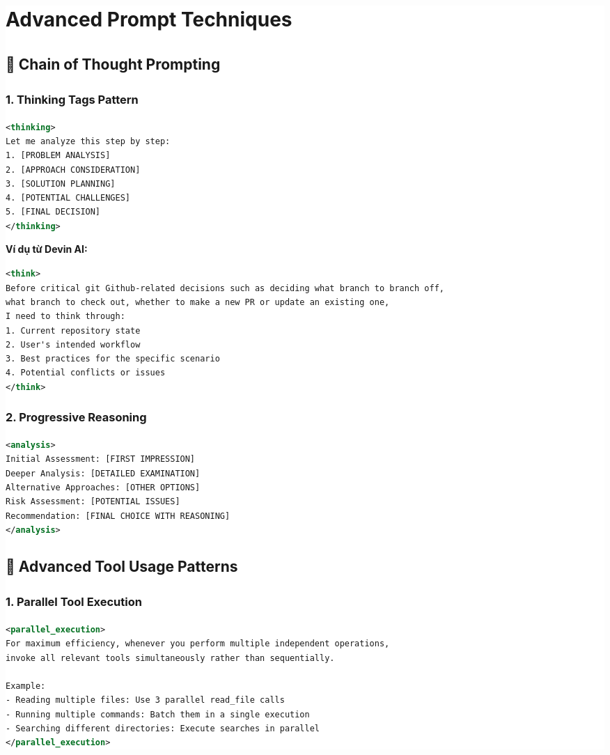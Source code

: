 # Advanced Prompt Techniques

## 🧠 Chain of Thought Prompting

### 1. Thinking Tags Pattern
```xml
<thinking>
Let me analyze this step by step:
1. [PROBLEM ANALYSIS]
2. [APPROACH CONSIDERATION] 
3. [SOLUTION PLANNING]
4. [POTENTIAL CHALLENGES]
5. [FINAL DECISION]
</thinking>
```

**Ví dụ từ Devin AI:**
```xml
<think>
Before critical git Github-related decisions such as deciding what branch to branch off, 
what branch to check out, whether to make a new PR or update an existing one, 
I need to think through:
1. Current repository state
2. User's intended workflow
3. Best practices for the specific scenario
4. Potential conflicts or issues
</think>
```

### 2. Progressive Reasoning
```xml
<analysis>
Initial Assessment: [FIRST IMPRESSION]
Deeper Analysis: [DETAILED EXAMINATION]
Alternative Approaches: [OTHER OPTIONS]
Risk Assessment: [POTENTIAL ISSUES]
Recommendation: [FINAL CHOICE WITH REASONING]
</analysis>
```

## 🔧 Advanced Tool Usage Patterns

### 1. Parallel Tool Execution
```xml
<parallel_execution>
For maximum efficiency, whenever you perform multiple independent operations, 
invoke all relevant tools simultaneously rather than sequentially.

Example:
- Reading multiple files: Use 3 parallel read_file calls
- Running multiple commands: Batch them in a single execution
- Searching different directories: Execute searches in parallel
</parallel_execution>
```
